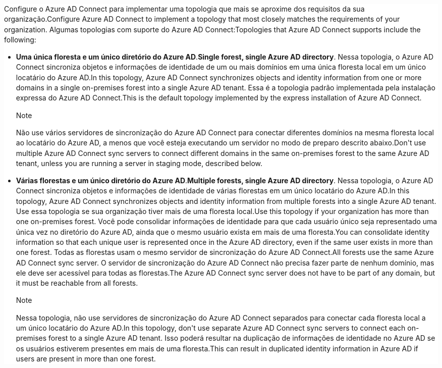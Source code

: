 <span data-ttu-id="b9a94-185">Configure o Azure AD Connect para implementar uma topologia que mais se aproxime dos requisitos da sua organização.</span><span class="sxs-lookup"><span data-stu-id="b9a94-185">Configure Azure AD Connect to implement a topology that most closely matches the requirements of your organization.</span></span> <span data-ttu-id="b9a94-186">Algumas topologias com suporte do Azure AD Connect:</span><span class="sxs-lookup"><span data-stu-id="b9a94-186">Topologies that Azure AD Connect supports include the following:</span></span>

- <span data-ttu-id="b9a94-187">**Uma única floresta e um único diretório do Azure AD**.</span><span class="sxs-lookup"><span data-stu-id="b9a94-187">**Single forest, single Azure AD directory**.</span></span> <span data-ttu-id="b9a94-188">Nessa topologia, o Azure AD Connect sincroniza objetos e informações de identidade de um ou mais domínios em uma única floresta local em um único locatário do Azure AD.</span><span class="sxs-lookup"><span data-stu-id="b9a94-188">In this topology, Azure AD Connect synchronizes objects and identity information from one or more domains in a single on-premises forest into a single Azure AD tenant.</span></span> <span data-ttu-id="b9a94-189">Essa é a topologia padrão implementada pela instalação expressa do Azure AD Connect.</span><span class="sxs-lookup"><span data-stu-id="b9a94-189">This is the default topology implemented by the express installation of Azure AD Connect.</span></span>

  > [!NOTE]
  > <span data-ttu-id="b9a94-190">Não use vários servidores de sincronização do Azure AD Connect para conectar diferentes domínios na mesma floresta local ao locatário do Azure AD, a menos que você esteja executando um servidor no modo de preparo descrito abaixo.</span><span class="sxs-lookup"><span data-stu-id="b9a94-190">Don't use multiple Azure AD Connect sync servers to connect different domains in the same on-premises forest to the same Azure AD tenant, unless you are running a server in staging mode, described below.</span></span>
  >
  >

- <span data-ttu-id="b9a94-191">**Várias florestas e um único diretório do Azure AD**.</span><span class="sxs-lookup"><span data-stu-id="b9a94-191">**Multiple forests, single Azure AD directory**.</span></span> <span data-ttu-id="b9a94-192">Nessa topologia, o Azure AD Connect sincroniza objetos e informações de identidade de várias florestas em um único locatário do Azure AD.</span><span class="sxs-lookup"><span data-stu-id="b9a94-192">In this topology, Azure AD Connect synchronizes objects and identity information from multiple forests into a single Azure AD tenant.</span></span> <span data-ttu-id="b9a94-193">Use essa topologia se sua organização tiver mais de uma floresta local.</span><span class="sxs-lookup"><span data-stu-id="b9a94-193">Use this topology if your organization has more than one on-premises forest.</span></span> <span data-ttu-id="b9a94-194">Você pode consolidar informações de identidade para que cada usuário único seja representado uma única vez no diretório do Azure AD, ainda que o mesmo usuário exista em mais de uma floresta.</span><span class="sxs-lookup"><span data-stu-id="b9a94-194">You can consolidate identity information so that each unique user is represented once in the Azure AD directory, even if the same user exists in more than one forest.</span></span> <span data-ttu-id="b9a94-195">Todas as florestas usam o mesmo servidor de sincronização do Azure AD Connect.</span><span class="sxs-lookup"><span data-stu-id="b9a94-195">All forests use the same Azure AD Connect sync server.</span></span> <span data-ttu-id="b9a94-196">O servidor de sincronização do Azure AD Connect não precisa fazer parte de nenhum domínio, mas ele deve ser acessível para todas as florestas.</span><span class="sxs-lookup"><span data-stu-id="b9a94-196">The Azure AD Connect sync server does not have to be part of any domain, but it must be reachable from all forests.</span></span>

  > [!NOTE]
  > <span data-ttu-id="b9a94-197">Nessa topologia, não use servidores de sincronização do Azure AD Connect separados para conectar cada floresta local a um único locatário do Azure AD.</span><span class="sxs-lookup"><span data-stu-id="b9a94-197">In this topology, don't use separate Azure AD Connect sync servers to connect each on-premises forest to a single Azure AD tenant.</span></span> <span data-ttu-id="b9a94-198">Isso poderá resultar na duplicação de informações de identidade no Azure AD se os usuários estiverem presentes em mais de uma floresta.</span><span class="sxs-lookup"><span data-stu-id="b9a94-198">This can result in duplicated identity information in Azure AD if users are present in more than one forest.</span></span>
  >


[implementing-a-multi-tier-architecture-on-Azure]: ../virtual-machines-windows/n-tier.md
[aad-agent-installation]: /azure/active-directory/active-directory-aadconnect-health-agent-install
[aad-application-proxy]: /azure/active-directory/active-directory-application-proxy-enable
[aad-conditional-access]: /azure/active-directory//active-directory-conditional-access
[aad-connect-sync-default-rules]: /azure/active-directory/hybrid/concept-azure-ad-connect-sync-default-configuration
[aad-connect-sync-operational-tasks]: /azure/active-directory/hybrid/how-to-connect-sync-operations
[aad-dynamic-memberships]: https://youtu.be/Tdiz2JqCl9Q
[aad-dynamic-membership-rules]: /azure/active-directory/active-directory-accessmanagement-groups-with-advanced-rules
[aad-editions]: /azure/active-directory/active-directory-editions
[aad-filtering]: /azure/active-directory/hybrid/how-to-connect-sync-configure-filtering
[aad-health]: /azure/active-directory/active-directory-aadconnect-health-sync
[aad-health-adds]: /azure/active-directory/active-directory-aadconnect-health-adds
[aad-health-adfs]: /azure/active-directory/active-directory-aadconnect-health-adfs
[aad-identity-protection]: /azure/active-directory/active-directory-identityprotection
[aad-password-management]: /azure/active-directory/active-directory-passwords-customize
[aad-powershell]: https://msdn.microsoft.com/library/azure/mt757189.aspx
[aad-reporting-guide]: /azure/active-directory/active-directory-reporting-guide
[aad-scalability]: https://blogs.technet.microsoft.com/enterprisemobility/2014/09/02/azure-ad-under-the-hood-of-our-geo-redundant-highly-available-distributed-cloud-directory/
[aad-sync-best-practices]: /azure/active-directory/hybrid/how-to-connect-sync-best-practices-changing-default-configuration
[aad-sync-disaster-recovery]: /azure/active-directory/hybrid/how-to-connect-sync-operations#disaster-recovery
[aad-sync-requirements]: /azure/active-directory/active-directory-hybrid-identity-design-considerations-directory-sync-requirements
[aad-topologies]: /azure/active-directory/hybrid/plan-connect-topologies
[aad-user-sign-in]: /azure/active-directory/hybrid/plan-connect-user-signin
[azure-active-directory]: /azure/active-directory-domain-services/active-directory-ds-overview
[azure-ad-connect]: /azure/active-directory/hybrid/whatis-hybrid-identity
[azure-multifactor-authentication]: /azure/multi-factor-authentication/multi-factor-authentication
[considerations]: ./considerations.md
[resource-manager-overview]: /azure/azure-resource-manager/resource-group-overview
[sla-aad]: https://azure.microsoft.com/support/legal/sla/active-directory
[visio-download]: https://archcenter.blob.core.windows.net/cdn/identity-architectures.vsdx